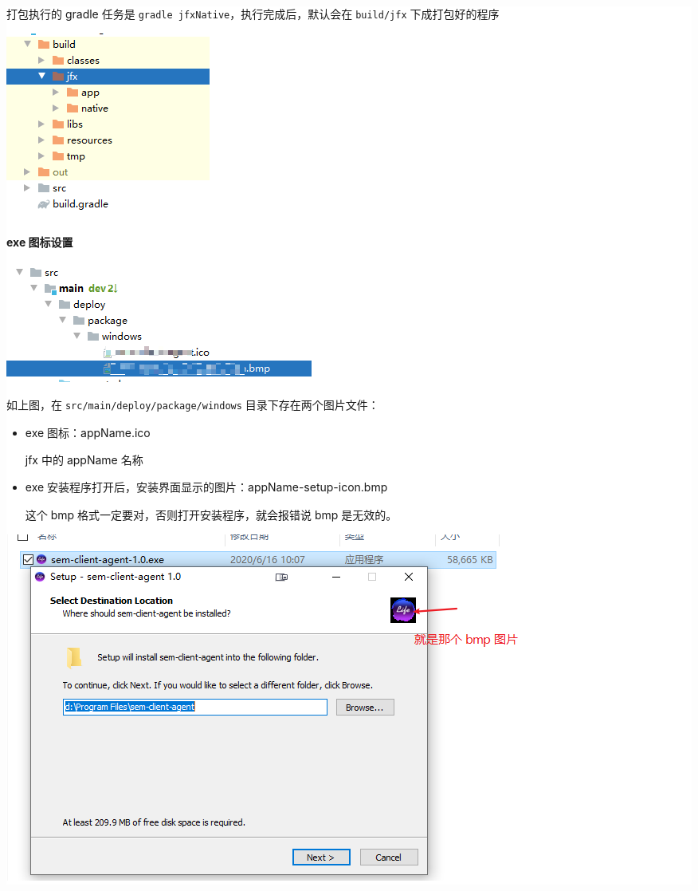 打包执行的 gradle 任务是 `gradle jfxNative`，执行完成后，默认会在 `build/jfx` 下成打包好的程序

![image-20200616134155981](./assets/image-20200616134155981.png)

#### exe 图标设置

![image-20200616134428995](./assets/image-20200616134428995.png)

如上图，在 `src/main/deploy/package/windows` 目录下存在两个图片文件：

- exe 图标：appName.ico

  jfx 中的 appName  名称

- exe 安装程序打开后，安装界面显示的图片：appName-setup-icon.bmp

  这个 bmp 格式一定要对，否则打开安装程序，就会报错说 bmp 是无效的。

![image-20200616134814536](./assets/image-20200616134814536.png)
